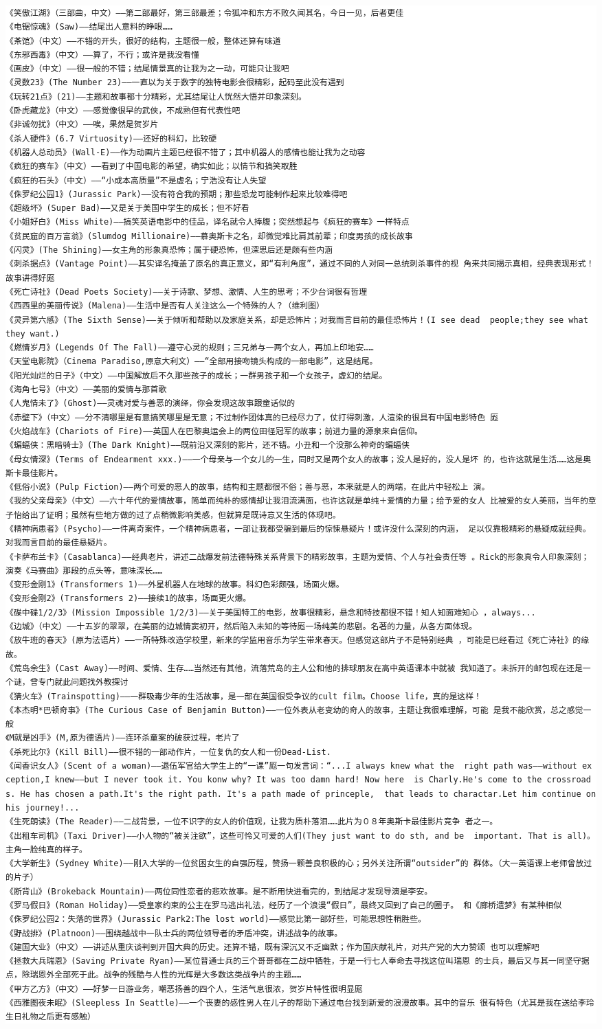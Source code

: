 	《笑傲江湖》（三部曲，中文）——第二部最好，第三部最差；令狐冲和东方不败久闻其名，今日一见，后者更佳
	《电锯惊魂》(Saw)——结尾出人意料的睁眼……
	《茶馆》（中文）——不错的开头，很好的结构，主题很一般，整体还算有味道
	《东邪西毒》（中文）——算了，不行；或许是我没看懂
	《画皮》（中文）——很一般的不错；结尾情景真的让我为之一动，可能只让我吧
	《灵数23》(The Number 23)——一直以为关于数字的独特电影会很精彩，起码至此没有遇到
	《玩转21点》(21)——主题和故事都十分精彩，尤其结尾让人恍然大悟并印象深刻。
	《卧虎藏龙》（中文）——感觉像很早的武侠，不成熟但有代表性吧
	《非诚勿扰》（中文）——唉，果然是贺岁片
	《杀人硬件》(6.7 Virtuosity)——还好的科幻，比较硬
	《机器人总动员》(Wall-E)——作为动画片主题已经很不错了；其中机器人的感情也能让我为之动容
	《疯狂的赛车》（中文）——看到了中国电影的希望，确实如此；以情节和搞笑取胜
	《疯狂的石头》（中文）——“小成本高质量”不是虚名；宁浩没有让人失望
	《侏罗纪公园1》(Jurassic Park)——没有符合我的预期；那些恐龙可能制作起来比较难得吧
	《超级坏》(Super Bad)——又是关于美国中学生的成长；但不好看
	《小姐好白》(Miss White)——搞笑英语电影中的佳品，译名就令人捧腹；突然想起与《疯狂的赛车》一样特点
	《贫民窟的百万富翁》(Slumdog Millionaire)——慕奥斯卡之名，却微觉难比肩其前辈；印度男孩的成长故事
	《闪灵》(The Shining)——女主角的形象真恐怖；属于硬恐怖，但深思后还是颇有些内涵
	《刺杀据点》(Vantage Point)——其实译名掩盖了原名的真正意义，即“有利角度”，通过不同的人对同一总统刺杀事件的视 角来共同揭示真相，经典表现形式！故事讲得好厖
	《死亡诗社》(Dead Poets Society)——关于诗歌、梦想、激情、人生的思考；不少台词很有哲理
	《西西里的美丽传说》(Malena)——生活中是否有人关注这么一个特殊的人？（维利图）
	《灵异第六感》(The Sixth Sense)——关于倾听和帮助以及家庭关系，却是恐怖片；对我而言目前的最佳恐怖片！(I see dead  people;they see what they want.)
	《燃情岁月》(Legends Of The Fall)——遵守心灵的规则；三兄弟与一两个女人，再加上印地安……
	《天堂电影院》（Cinema Paradiso,原意大利文）——“全部用接吻镜头构成的一部电影”，这是结尾。
	《阳光灿烂的日子》（中文）——中国解放后不久那些孩子的成长；一群男孩子和一个女孩子，虚幻的结尾。
	《海角七号》（中文）——美丽的爱情与那首歌
	《人鬼情未了》(Ghost)——灵魂对爱与善恶的演绎，你会发现这故事跟童话似的
	《赤壁下》（中文）——分不清哪里是有意搞笑哪里是无意；不过制作团体真的已经尽力了，仗打得刺激，人渲染的很具有中国电影特色 厖
	《火焰战车》(Chariots of Fire)——英国人在巴黎奥运会上的两位田径冠军的故事；前进力量的源泉来自信仰。
	《蝙蝠侠：黑暗骑士》(The Dark Knight)——既前沿又深刻的影片，还不错。小丑和一个没那么神奇的蝙蝠侠
	《母女情深》(Terms of Endearment xxx.)——一个母亲与一个女儿的一生，同时又是两个女人的故事；没人是好的，没人是坏 的，也许这就是生活……这是奥斯卡最佳影片。
	《低俗小说》(Pulp Fiction)——两个可爱的恶人的故事，结构和主题都很不俗；善与恶，本来就是人的两端，在此片中轻松上 演。
	《我的父亲母亲》（中文）——六十年代的爱情故事，简单而纯朴的感情却让我泪流满面，也许这就是单纯＋爱情的力量；给予爱的女人 比被爱的女人美丽，当年的章子怡给出了证明；虽然有些地方做的过了点稍微影响美感，但就算是既诗意又生活的体现吧。
	《精神病患者》(Psycho)——一件离奇案件，一个精神病患者，一部让我都受骗到最后的惊悚悬疑片！或许没什么深刻的内涵， 足以仅靠极精彩的悬疑成就经典。对我而言目前的最佳悬疑片。
	《卡萨布兰卡》(Casablanca)——经典老片，讲述二战爆发前法德特殊关系背景下的精彩故事，主题为爱情、个人与社会责任等 。Rick的形象真令人印象深刻；演奏《马赛曲》那段的点头等，意味深长……
	《变形金刚1》(Transformers 1)——外星机器人在地球的故事。科幻色彩颇强，场面火爆。
	《变形金刚2》(Transformers 2)——接续1的故事，场面更火爆。
	《碟中碟1/2/3》(Mission Impossible 1/2/3)——关于美国特工的电影，故事很精彩，悬念和特技都很不错！知人知面难知心 ，always...
	《边城》（中文）——十五岁的翠翠，在美丽的边城情窦初开，然后陷入未知的等待厖一场纯美的悲剧。名著的力量，从各方面体现。
	《放牛班的春天》(原为法语片）——一所特殊改造学校里，新来的学监用音乐为学生带来春天。但感觉这部片子不是特别经典 ，可能是已经看过《死亡诗社》的缘故。
	《荒岛余生》(Cast Away)——时间、爱情、生存……当然还有其他，流落荒岛的主人公和他的排球朋友在高中英语课本中就被 我知道了。未拆开的邮包现在还是一个谜，曾专门就此问题找外教探讨
	《猜火车》(Trainspotting)——一群吸毒少年的生活故事，是一部在英国很受争议的cult film。Choose life，真的是这样！
	《本杰明*巴顿奇事》(The Curious Case of Benjamin Button)——一位外表从老变幼的奇人的故事，主题让我很难理解，可能 是我不能欣赏，总之感觉一般
	《M就是凶手》(M,原为德语片)——连环杀童案的破获过程，老片了
	《杀死比尔》(Kill Bill)——很不错的一部动作片，一位复仇的女人和一份Dead-List.
	《闻香识女人》(Scent of a woman)——退伍军官给大学生上的“一课”厖一句发言词：“...I always knew what the  right path was——without exception,I knew——but I never took it. You konw why? It was too damn hard! Now here  is Charly.He's come to the crossroads. He has chosen a path.It's the right path. It's a path made of princeple,  that leads to charactar.Let him continue on his journey!...
	《生死朗读》(The Reader)——二战背景，一位不识字的女人的价值观，让我为质朴落泪……此片为０８年奥斯卡最佳影片竞争 者之一。
	《出租车司机》(Taxi Driver)——小人物的“被关注欲”，这些可怜又可爱的人们(They just want to do sth, and be  important. That is all)。主角一脸纯真的样子。
	《大学新生》(Sydney White)——刚入大学的一位贫困女生的自强历程，赞扬一颗善良积极的心；另外关注所谓“outsider”的 群体。（大一英语课上老师曾放过的片子）
	《断背山》(Brokeback Mountain)——两位同性恋者的悲欢故事。是不断用快进看完的，到结尾才发现导演是李安。
	《罗马假日》(Roman Holiday)——受皇家约束的公主在罗马逃出礼法，经历了一个浪漫“假日”，最终又回到了自己的圈子。 和《廊桥遗梦》有某种相似
	《侏罗纪公园2：失落的世界》(Jurassic Park2:The lost world)——感觉比第一部好些，可能思想性稍胜些。
	《野战排》(Platnoon)——围绕越战中一队士兵的两位领导者的矛盾冲突，讲述战争的故事。
	《建国大业》（中文）——讲述从重庆谈判到开国大典的历史。还算不错，既有深沉又不乏幽默；作为国庆献礼片，对共产党的大力赞颂 也可以理解吧
	《拯救大兵瑞恩》(Saving Private Ryan)——某位普通士兵的三个哥哥都在二战中牺牲，于是一行七人奉命去寻找这位叫瑞恩 的士兵，最后又与其一同坚守据点，除瑞恩外全部死于此。战争的残酷与人性的光辉是大多数这类战争片的主题……
	《甲方乙方》（中文）——好梦一日游业务，嘲恶扬善的四个人，生活气息很浓，贺岁片特性很明显厖
	《西雅图夜未眠》(Sleepless In Seattle)——一个丧妻的感性男人在儿子的帮助下通过电台找到新爱的浪漫故事。其中的音乐 很有特色（尤其是我在送给李玲生日礼物之后更有感触）